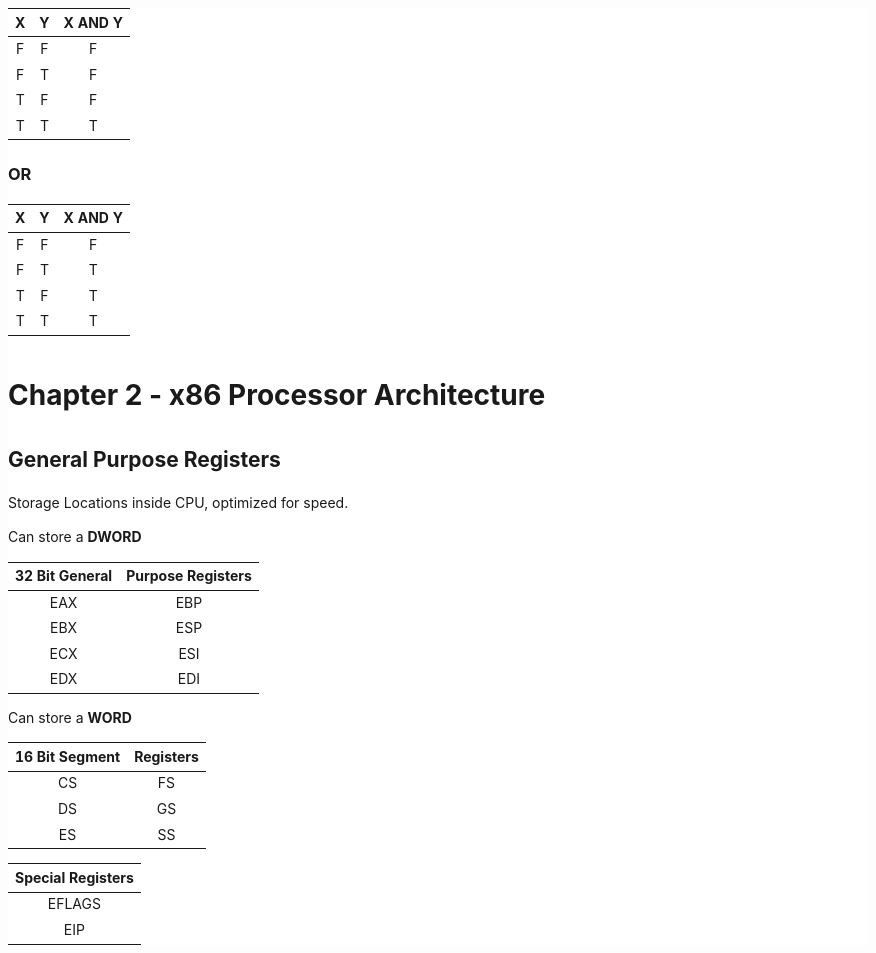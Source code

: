 | X     | Y     | X AND Y |
| :---: | :---: | :-----: |
| F     | F     | F       |
| F     | T     | F       |
| T     | F     | F       |
| T     | T     | T       |

### OR

| X     | Y     | X AND Y |
| :---: | :---: | :-----: |
| F     | F     | F       |
| F     | T     | T       |
| T     | F     | T       |
| T     | T     | T       |

# Chapter 2 - x86 Processor Architecture

## General Purpose Registers

Storage Locations inside CPU, optimized for speed.

Can store a **DWORD**

| 32 Bit General | Purpose Registers |
| :------------: | :---------------: |
| EAX            | EBP               |
| EBX            | ESP               |
| ECX            | ESI               |
| EDX            | EDI               |

Can store a **WORD**

| 16 Bit Segment | Registers |
| :------------: | :-------: |
| CS             | FS        |
| DS             | GS        |
| ES             | SS        |

|Special Registers|
|:---:|
|EFLAGS|
|EIP|
